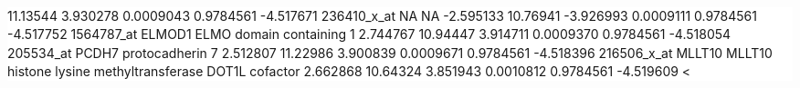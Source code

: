    <td style="text-align:right;"> 11.13544 </td>
   <td style="text-align:right;"> 3.930278 </td>
   <td style="text-align:right;"> 0.0009043 </td>
   <td style="text-align:right;"> 0.9784561 </td>
   <td style="text-align:right;"> -4.517671 </td>
  </tr>
  <tr>
   <td style="text-align:left;"> 236410_x_at </td>
   <td style="text-align:left;"> NA </td>
   <td style="text-align:left;"> NA </td>
   <td style="text-align:right;"> -2.595133 </td>
   <td style="text-align:right;"> 10.76941 </td>
   <td style="text-align:right;"> -3.926993 </td>
   <td style="text-align:right;"> 0.0009111 </td>
   <td style="text-align:right;"> 0.9784561 </td>
   <td style="text-align:right;"> -4.517752 </td>
  </tr>
  <tr>
   <td style="text-align:left;"> 1564787_at </td>
   <td style="text-align:left;"> ELMOD1 </td>
   <td style="text-align:left;"> ELMO domain containing 1 </td>
   <td style="text-align:right;"> 2.744767 </td>
   <td style="text-align:right;"> 10.94447 </td>
   <td style="text-align:right;"> 3.914711 </td>
   <td style="text-align:right;"> 0.0009370 </td>
   <td style="text-align:right;"> 0.9784561 </td>
   <td style="text-align:right;"> -4.518054 </td>
  </tr>
  <tr>
   <td style="text-align:left;"> 205534_at </td>
   <td style="text-align:left;"> PCDH7 </td>
   <td style="text-align:left;"> protocadherin 7 </td>
   <td style="text-align:right;"> 2.512807 </td>
   <td style="text-align:right;"> 11.22986 </td>
   <td style="text-align:right;"> 3.900839 </td>
   <td style="text-align:right;"> 0.0009671 </td>
   <td style="text-align:right;"> 0.9784561 </td>
   <td style="text-align:right;"> -4.518396 </td>
  </tr>
  <tr>
   <td style="text-align:left;"> 216506_x_at </td>
   <td style="text-align:left;"> MLLT10 </td>
   <td style="text-align:left;"> MLLT10 histone lysine methyltransferase DOT1L cofactor </td>
   <td style="text-align:right;"> 2.662868 </td>
   <td style="text-align:right;"> 10.64324 </td>
   <td style="text-align:right;"> 3.851943 </td>
   <td style="text-align:right;"> 0.0010812 </td>
   <td style="text-align:right;"> 0.9784561 </td>
   <td style="text-align:right;"> -4.519609 </td>
  </tr>
</tbody>
</table><</div>
